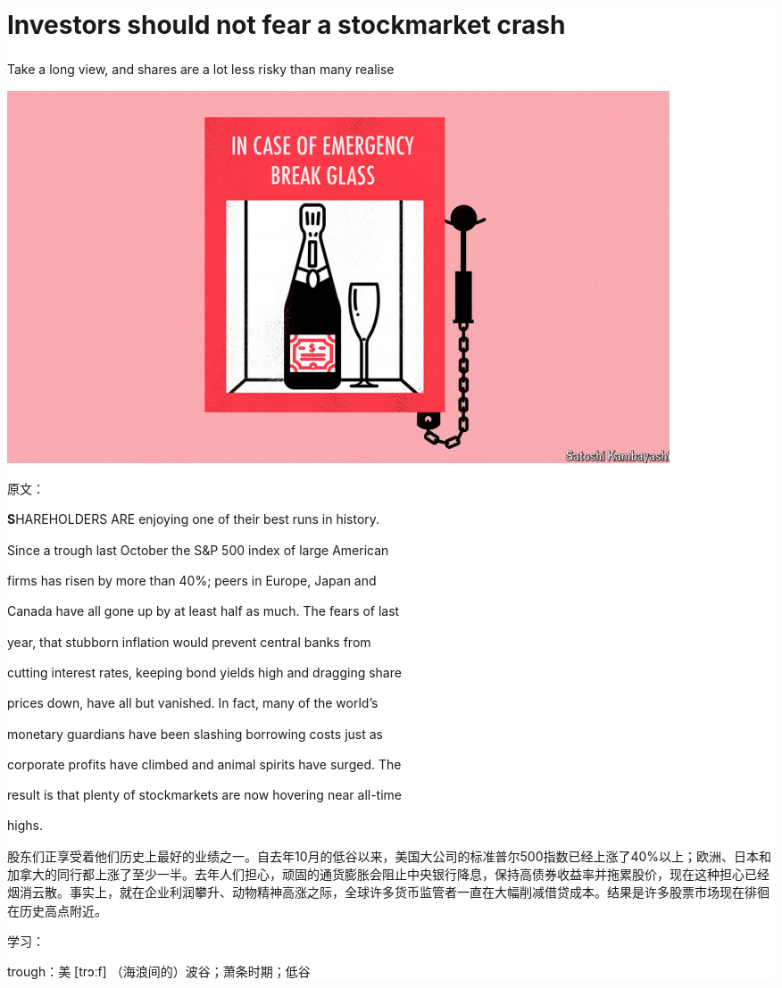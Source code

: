 # Investors should not fear a stockmarket crash

Take a long view, and shares are a lot less risky than many realise

![image-20241030125238651](./assets/image-20241030125238651.png)

原文：

**S**HAREHOLDERS ARE enjoying one of their best runs in history.

Since a trough last October the S&P 500 index of large American

firms has risen by more than 40%; peers in Europe, Japan and

Canada have all gone up by at least half as much. The fears of last

year, that stubborn inflation would prevent central banks from

cutting interest rates, keeping bond yields high and dragging share

prices down, have all but vanished. In fact, many of the world’s

monetary guardians have been slashing borrowing costs just as

corporate profits have climbed and animal spirits have surged. The

result is that plenty of stockmarkets are now hovering near all-time

highs.

股东们正享受着他们历史上最好的业绩之一。自去年10月的低谷以来，美国大公司的标准普尔500指数已经上涨了40%以上；欧洲、日本和加拿大的同行都上涨了至少一半。去年人们担心，顽固的通货膨胀会阻止中央银行降息，保持高债券收益率并拖累股价，现在这种担心已经烟消云散。事实上，就在企业利润攀升、动物精神高涨之际，全球许多货币监管者一直在大幅削减借贷成本。结果是许多股票市场现在徘徊在历史高点附近。

学习：

trough：美 [trɔːf] （海浪间的）波谷；萧条时期；低谷          
